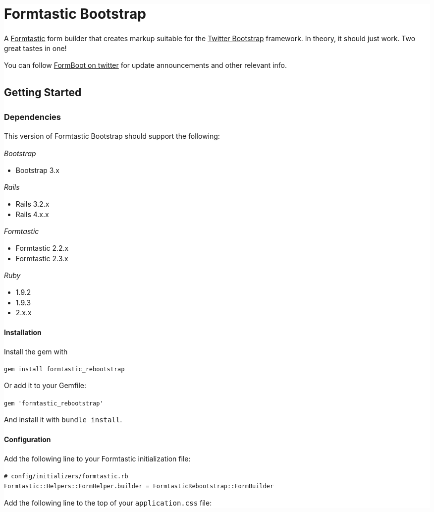# Formtastic Bootstrap

A [Formtastic](https://github.com/justinfrench/formtastic) form builder that creates markup suitable for the [Twitter Bootstrap](http://twitter.github.com/bootstrap/) framework.  In theory, it should just work.  Two great tastes in one!

You can follow [FormBoot on twitter](http://twitter.com/FormBoot) for update announcements and other relevant info.

## Getting Started

### Dependencies

This version of Formtastic Bootstrap should support the following:

*Bootstrap*

* Bootstrap 3.x

*Rails*

* Rails 3.2.x
* Rails 4.x.x

*Formtastic*

* Formtastic 2.2.x
* Formtastic 2.3.x

*Ruby*

* 1.9.2
* 1.9.3
* 2.x.x

#### Installation

Install the gem with

    gem install formtastic_rebootstrap

Or add it to your Gemfile:

    gem 'formtastic_rebootstrap'

And install it with <tt>bundle install</tt>.

#### Configuration

Add the following line to your Formtastic initialization file:

    # config/initializers/formtastic.rb
    Formtastic::Helpers::FormHelper.builder = FormtasticRebootstrap::FormBuilder

Add the following line to the top of your <tt>application.css</tt> file:
